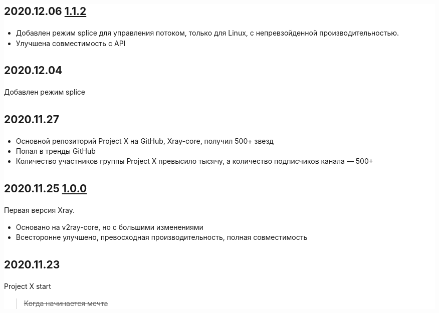 ## 2020.12.06 <Badge>[1.1.2](https://github.com/XTLS/Xray-core/releases/tag/v1.1.2)</Badge>

- Добавлен режим splice для управления потоком, только для Linux, с непревзойденной производительностью.
- Улучшена совместимость с API

## 2020.12.04

Добавлен режим splice

## 2020.11.27

- Основной репозиторий Project X на GitHub, Xray-core, получил 500+ звезд
- Попал в тренды GitHub
- Количество участников группы Project X превысило тысячу, а количество подписчиков канала — 500+

## 2020.11.25 <Badge>[1.0.0](https://github.com/XTLS/Xray-core/releases/tag/v1.0.0)</Badge>

Первая версия Xray.

- Основано на v2ray-core, но с большими изменениями
- Всесторонне улучшено, превосходная производительность, полная совместимость

## 2020.11.23

Project X start

> ~~Когда начинается мечта~~
